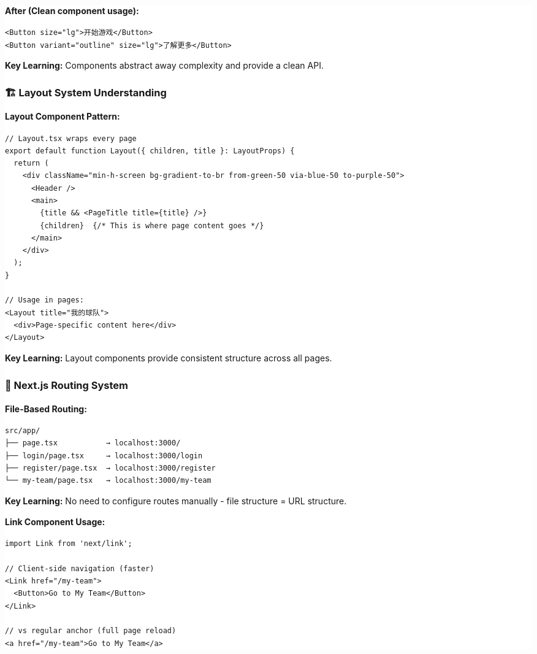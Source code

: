 **After (Clean component usage):**
```tsx
<Button size="lg">开始游戏</Button>
<Button variant="outline" size="lg">了解更多</Button>
```

**Key Learning:** Components abstract away complexity and provide a clean API.

### 🏗️ Layout System Understanding

**Layout Component Pattern:**
```tsx
// Layout.tsx wraps every page
export default function Layout({ children, title }: LayoutProps) {
  return (
    <div className="min-h-screen bg-gradient-to-br from-green-50 via-blue-50 to-purple-50">
      <Header />
      <main>
        {title && <PageTitle title={title} />}
        {children}  {/* This is where page content goes */}
      </main>
    </div>
  );
}

// Usage in pages:
<Layout title="我的球队">
  <div>Page-specific content here</div>
</Layout>
```

**Key Learning:** Layout components provide consistent structure across all pages.

### 🚪 Next.js Routing System

**File-Based Routing:**
```
src/app/
├── page.tsx           → localhost:3000/
├── login/page.tsx     → localhost:3000/login
├── register/page.tsx  → localhost:3000/register
└── my-team/page.tsx   → localhost:3000/my-team
```

**Key Learning:** No need to configure routes manually - file structure = URL structure.

**Link Component Usage:**
```tsx
import Link from 'next/link';

// Client-side navigation (faster)
<Link href="/my-team">
  <Button>Go to My Team</Button>
</Link>

// vs regular anchor (full page reload)
<a href="/my-team">Go to My Team</a>
```
